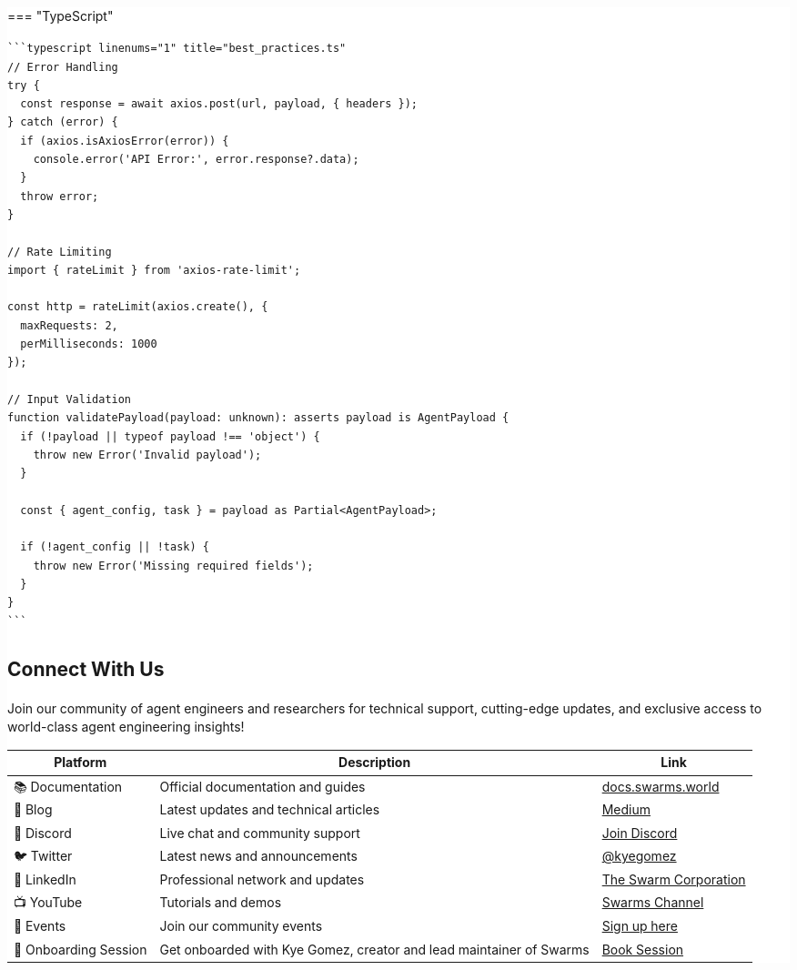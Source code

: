 === "TypeScript"

    ```typescript linenums="1" title="best_practices.ts"
    // Error Handling
    try {
      const response = await axios.post(url, payload, { headers });
    } catch (error) {
      if (axios.isAxiosError(error)) {
        console.error('API Error:', error.response?.data);
      }
      throw error;
    }

    // Rate Limiting
    import { rateLimit } from 'axios-rate-limit';

    const http = rateLimit(axios.create(), { 
      maxRequests: 2,
      perMilliseconds: 1000
    });

    // Input Validation
    function validatePayload(payload: unknown): asserts payload is AgentPayload {
      if (!payload || typeof payload !== 'object') {
        throw new Error('Invalid payload');
      }

      const { agent_config, task } = payload as Partial<AgentPayload>;
      
      if (!agent_config || !task) {
        throw new Error('Missing required fields');
      }
    }
    ```

## Connect With Us

Join our community of agent engineers and researchers for technical support, cutting-edge updates, and exclusive access to world-class agent engineering insights!

| Platform | Description | Link |
|----------|-------------|------|
| 📚 Documentation | Official documentation and guides | [docs.swarms.world](https://docs.swarms.world) |
| 📝 Blog | Latest updates and technical articles | [Medium](https://medium.com/@kyeg) |
| 💬 Discord | Live chat and community support | [Join Discord](https://discord.gg/jM3Z6M9uMq) |
| 🐦 Twitter | Latest news and announcements | [@kyegomez](https://twitter.com/kyegomez) |
| 👥 LinkedIn | Professional network and updates | [The Swarm Corporation](https://www.linkedin.com/company/the-swarm-corporation) |
| 📺 YouTube | Tutorials and demos | [Swarms Channel](https://www.youtube.com/channel/UC9yXyitkbU_WSy7bd_41SqQ) |
| 🎫 Events | Join our community events | [Sign up here](https://lu.ma/5p2jnc2v) |
| 🚀 Onboarding Session | Get onboarded with Kye Gomez, creator and lead maintainer of Swarms | [Book Session](https://cal.com/swarms/swarms-onboarding-session) |